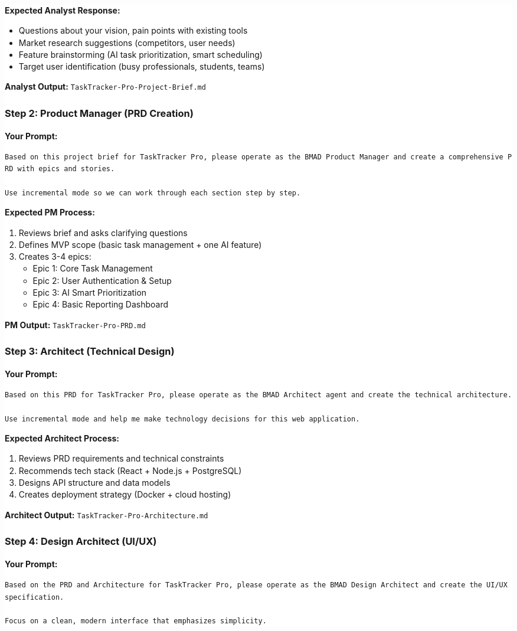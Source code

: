 **Expected Analyst Response:**
- Questions about your vision, pain points with existing tools
- Market research suggestions (competitors, user needs)
- Feature brainstorming (AI task prioritization, smart scheduling)
- Target user identification (busy professionals, students, teams)

**Analyst Output:** `TaskTracker-Pro-Project-Brief.md`

### **Step 2: Product Manager (PRD Creation)**

**Your Prompt:**
```
Based on this project brief for TaskTracker Pro, please operate as the BMAD Product Manager and create a comprehensive PRD with epics and stories. 

Use incremental mode so we can work through each section step by step.
```

**Expected PM Process:**
1. Reviews brief and asks clarifying questions
2. Defines MVP scope (basic task management + one AI feature)
3. Creates 3-4 epics:
   - Epic 1: Core Task Management
   - Epic 2: User Authentication & Setup  
   - Epic 3: AI Smart Prioritization
   - Epic 4: Basic Reporting Dashboard

**PM Output:** `TaskTracker-Pro-PRD.md`

### **Step 3: Architect (Technical Design)**

**Your Prompt:**
```
Based on this PRD for TaskTracker Pro, please operate as the BMAD Architect agent and create the technical architecture.

Use incremental mode and help me make technology decisions for this web application.
```

**Expected Architect Process:**
1. Reviews PRD requirements and technical constraints
2. Recommends tech stack (React + Node.js + PostgreSQL)
3. Designs API structure and data models
4. Creates deployment strategy (Docker + cloud hosting)

**Architect Output:** `TaskTracker-Pro-Architecture.md`

### **Step 4: Design Architect (UI/UX)**

**Your Prompt:**
```
Based on the PRD and Architecture for TaskTracker Pro, please operate as the BMAD Design Architect and create the UI/UX specification.

Focus on a clean, modern interface that emphasizes simplicity.
```
